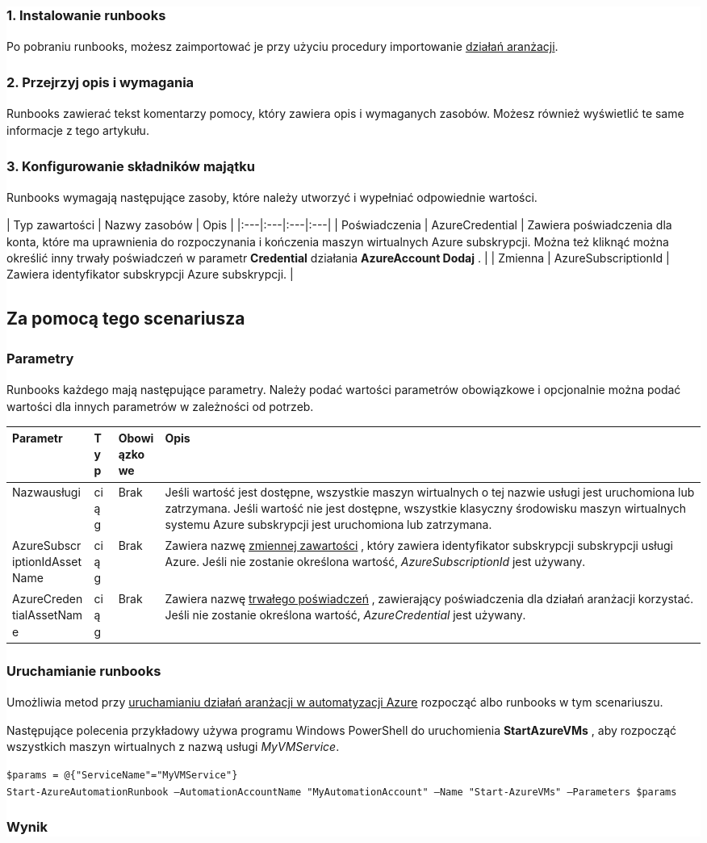 ### <a name="1-install-the-runbooks"></a>1. Instalowanie runbooks

Po pobraniu runbooks, możesz zaimportować je przy użyciu procedury importowanie [działań aranżacji](http://msdn.microsoft.com/library/dn643637.aspx#ImportRunbook).

### <a name="2-review-the-description-and-requirements"></a>2. Przejrzyj opis i wymagania
Runbooks zawierać tekst komentarzy pomocy, który zawiera opis i wymaganych zasobów.  Możesz również wyświetlić te same informacje z tego artykułu. 

### <a name="3-configure-assets"></a>3. Konfigurowanie składników majątku
Runbooks wymagają następujące zasoby, które należy utworzyć i wypełniać odpowiednie wartości.

| Typ zawartości | Nazwy zasobów | Opis |
|:---|:---|:---|:---|
| Poświadczenia | AzureCredential | Zawiera poświadczenia dla konta, które ma uprawnienia do rozpoczynania i kończenia maszyn wirtualnych Azure subskrypcji.  Można też kliknąć można określić inny trwały poświadczeń w parametr **Credential** działania **AzureAccount Dodaj** . |
| Zmienna | AzureSubscriptionId | Zawiera identyfikator subskrypcji Azure subskrypcji. |

## <a name="using-the-scenario"></a>Za pomocą tego scenariusza

### <a name="parameters"></a>Parametry

Runbooks każdego mają następujące parametry.  Należy podać wartości parametrów obowiązkowe i opcjonalnie można podać wartości dla innych parametrów w zależności od potrzeb.

| Parametr | Typ | Obowiązkowe | Opis |
|:---|:---|:---|:---|
| Nazwausługi | ciąg | Brak | Jeśli wartość jest dostępne, wszystkie maszyn wirtualnych o tej nazwie usługi jest uruchomiona lub zatrzymana.  Jeśli wartość nie jest dostępne, wszystkie klasyczny środowisku maszyn wirtualnych systemu Azure subskrypcji jest uruchomiona lub zatrzymana. |
| AzureSubscriptionIdAssetName | ciąg | Brak | Zawiera nazwę [zmiennej zawartości](#installing-and-configuring-the-scenario) , który zawiera identyfikator subskrypcji subskrypcji usługi Azure.  Jeśli nie zostanie określona wartość, *AzureSubscriptionId* jest używany.  |
| AzureCredentialAssetName | ciąg | Brak | Zawiera nazwę [trwałego poświadczeń](#installing-and-configuring-the-scenario) , zawierający poświadczenia dla działań aranżacji korzystać.  Jeśli nie zostanie określona wartość, *AzureCredential* jest używany.  |

### <a name="starting-the-runbooks"></a>Uruchamianie runbooks

Umożliwia metod przy [uruchamianiu działań aranżacji w automatyzacji Azure](automation-starting-a-runbook.md) rozpocząć albo runbooks w tym scenariuszu.

Następujące polecenia przykładowy używa programu Windows PowerShell do uruchomienia **StartAzureVMs** , aby rozpocząć wszystkich maszyn wirtualnych z nazwą usługi *MyVMService*.

    $params = @{"ServiceName"="MyVMService"}
    Start-AzureAutomationRunbook –AutomationAccountName "MyAutomationAccount" –Name "Start-AzureVMs" –Parameters $params

### <a name="output"></a>Wynik
